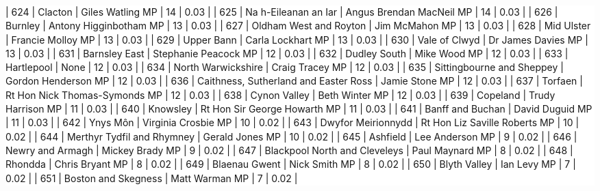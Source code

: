 | 624 | Clacton | Giles Watling MP | 14 | 0.03 |
| 625 | Na h-Eileanan an Iar | Angus Brendan MacNeil MP | 14 | 0.03 |
| 626 | Burnley | Antony Higginbotham MP | 13 | 0.03 |
| 627 | Oldham West and Royton | Jim McMahon MP | 13 | 0.03 |
| 628 | Mid Ulster | Francie Molloy MP | 13 | 0.03 |
| 629 | Upper Bann | Carla Lockhart MP | 13 | 0.03 |
| 630 | Vale of Clwyd | Dr James Davies MP | 13 | 0.03 |
| 631 | Barnsley East | Stephanie Peacock MP | 12 | 0.03 |
| 632 | Dudley South | Mike Wood MP | 12 | 0.03 |
| 633 | Hartlepool | None | 12 | 0.03 |
| 634 | North Warwickshire | Craig Tracey MP | 12 | 0.03 |
| 635 | Sittingbourne and Sheppey | Gordon Henderson MP | 12 | 0.03 |
| 636 | Caithness, Sutherland and Easter Ross | Jamie Stone MP | 12 | 0.03 |
| 637 | Torfaen | Rt Hon Nick Thomas-Symonds MP | 12 | 0.03 |
| 638 | Cynon Valley | Beth Winter MP | 12 | 0.03 |
| 639 | Copeland | Trudy Harrison MP | 11 | 0.03 |
| 640 | Knowsley | Rt Hon Sir George Howarth MP | 11 | 0.03 |
| 641 | Banff and Buchan | David Duguid MP | 11 | 0.03 |
| 642 | Ynys Môn | Virginia Crosbie MP | 10 | 0.02 |
| 643 | Dwyfor Meirionnydd | Rt Hon Liz Saville Roberts MP | 10 | 0.02 |
| 644 | Merthyr Tydfil and Rhymney | Gerald Jones MP | 10 | 0.02 |
| 645 | Ashfield | Lee Anderson MP | 9 | 0.02 |
| 646 | Newry and Armagh | Mickey Brady MP | 9 | 0.02 |
| 647 | Blackpool North and Cleveleys | Paul Maynard MP | 8 | 0.02 |
| 648 | Rhondda | Chris Bryant MP | 8 | 0.02 |
| 649 | Blaenau Gwent | Nick Smith MP | 8 | 0.02 |
| 650 | Blyth Valley | Ian Levy MP | 7 | 0.02 |
| 651 | Boston and Skegness | Matt Warman MP | 7 | 0.02 |
